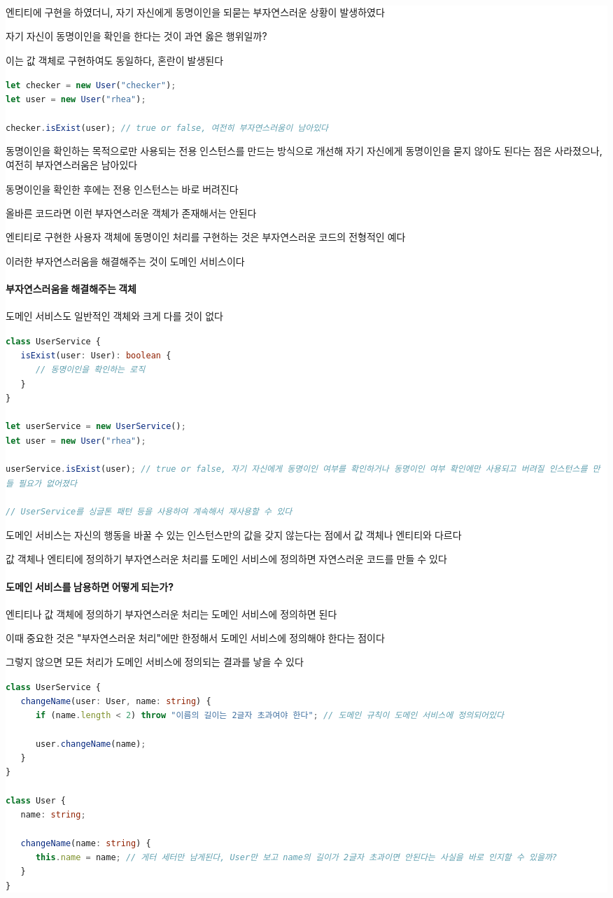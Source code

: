 엔티티에 구현을 하였더니, 자기 자신에게 동명이인을 되묻는 부자연스러운 상황이 발생하였다

자기 자신이 동명이인을 확인을 한다는 것이 과연 옳은 행위일까?

이는 값 객체로 구현하여도 동일하다, 혼란이 발생된다

```typescript
let checker = new User("checker");
let user = new User("rhea");

checker.isExist(user); // true or false, 여전히 부자연스러움이 남아있다
```

동명이인을 확인하는 목적으로만 사용되는 전용 인스턴스를 만드는 방식으로 개선해 자기 자신에게 동명이인을 묻지 않아도 된다는 점은 사라졌으나, 여전히 부자연스러움은 남아있다

동명이인을 확인한 후에는 전용 인스턴스는 바로 버려진다

올바른 코드라면 이런 부자연스러운 객체가 존재해서는 안된다

엔티티로 구현한 사용자 객체에 동명이인 처리를 구현하는 것은 부자연스러운 코드의 전형적인 예다

이러한 부자연스러움을 해결해주는 것이 도메인 서비스이다

#### 부자연스러움을 해결해주는 객체
도메인 서비스도 일반적인 객체와 크게 다를 것이 없다

```typescript
class UserService {
   isExist(user: User): boolean {
      // 동명이인을 확인하는 로직
   }
}

let userService = new UserService();
let user = new User("rhea");

userService.isExist(user); // true or false, 자기 자신에게 동명이인 여부를 확인하거나 동명이인 여부 확인에만 사용되고 버려질 인스턴스를 만들 필요가 없어졌다

// UserService를 싱글톤 패턴 등을 사용하여 계속해서 재사용할 수 있다
```

도메인 서비스는 자신의 행동을 바꿀 수 있는 인스턴스만의 값을 갖지 않는다는 점에서 값 객체나 엔티티와 다르다

값 객체나 엔티티에 정의하기 부자연스러운 처리를 도메인 서비스에 정의하면 자연스러운 코드를 만들 수 있다

#### 도메인 서비스를 남용하면 어떻게 되는가?
엔티티나 값 객체에 정의하기 부자연스러운 처리는 도메인 서비스에 정의하면 된다

이때 중요한 것은 "부자연스러운 처리"에만 한정해서 도메인 서비스에 정의해야 한다는 점이다

그렇지 않으면 모든 처리가 도메인 서비스에 정의되는 결과를 낳을 수 있다

```typescript
class UserService {
   changeName(user: User, name: string) {
      if (name.length < 2) throw "이름의 길이는 2글자 초과여야 한다"; // 도메인 규칙이 도메인 서비스에 정의되어있다

      user.changeName(name);
   }
}

class User {
   name: string;

   changeName(name: string) {
      this.name = name; // 게터 세터만 남게된다, User만 보고 name의 길이가 2글자 초과이면 안된다는 사실을 바로 인지할 수 있을까?
   }
}
```
